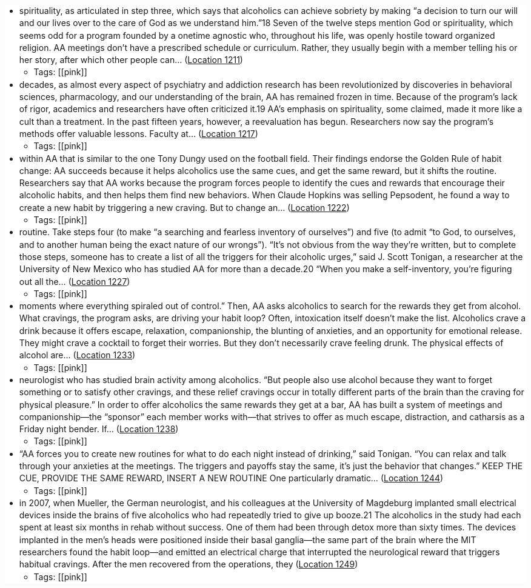 - spirituality, as articulated in step three, which says that alcoholics can achieve sobriety by making “a decision to turn our will and our lives over to the care of God as we understand him.”18 Seven of the twelve steps mention God or spirituality, which seems odd for a program founded by a onetime agnostic who, throughout his life, was openly hostile toward organized religion. AA meetings don’t have a prescribed schedule or curriculum. Rather, they usually begin with a member telling his or her story, after which other people can… ([Location 1211](https://readwise.io/to_kindle?action=open&asin=B006WAIV6M&location=1211))
    - Tags: [[pink]] 
- decades, as almost every aspect of psychiatry and addiction research has been revolutionized by discoveries in behavioral sciences, pharmacology, and our understanding of the brain, AA has remained frozen in time. Because of the program’s lack of rigor, academics and researchers have often criticized it.19 AA’s emphasis on spirituality, some claimed, made it more like a cult than a treatment. In the past fifteen years, however, a reevaluation has begun. Researchers now say the program’s methods offer valuable lessons. Faculty at… ([Location 1217](https://readwise.io/to_kindle?action=open&asin=B006WAIV6M&location=1217))
    - Tags: [[pink]] 
- within AA that is similar to the one Tony Dungy used on the football field. Their findings endorse the Golden Rule of habit change: AA succeeds because it helps alcoholics use the same cues, and get the same reward, but it shifts the routine. Researchers say that AA works because the program forces people to identify the cues and rewards that encourage their alcoholic habits, and then helps them find new behaviors. When Claude Hopkins was selling Pepsodent, he found a way to create a new habit by triggering a new craving. But to change an… ([Location 1222](https://readwise.io/to_kindle?action=open&asin=B006WAIV6M&location=1222))
    - Tags: [[pink]] 
- routine. Take steps four (to make “a searching and fearless inventory of ourselves”) and five (to admit “to God, to ourselves, and to another human being the exact nature of our wrongs”). “It’s not obvious from the way they’re written, but to complete those steps, someone has to create a list of all the triggers for their alcoholic urges,” said J. Scott Tonigan, a researcher at the University of New Mexico who has studied AA for more than a decade.20 “When you make a self-inventory, you’re figuring out all the… ([Location 1227](https://readwise.io/to_kindle?action=open&asin=B006WAIV6M&location=1227))
    - Tags: [[pink]] 
- moments where everything spiraled out of control.” Then, AA asks alcoholics to search for the rewards they get from alcohol. What cravings, the program asks, are driving your habit loop? Often, intoxication itself doesn’t make the list. Alcoholics crave a drink because it offers escape, relaxation, companionship, the blunting of anxieties, and an opportunity for emotional release. They might crave a cocktail to forget their worries. But they don’t necessarily crave feeling drunk. The physical effects of alcohol are… ([Location 1233](https://readwise.io/to_kindle?action=open&asin=B006WAIV6M&location=1233))
    - Tags: [[pink]] 
- neurologist who has studied brain activity among alcoholics. “But people also use alcohol because they want to forget something or to satisfy other cravings, and these relief cravings occur in totally different parts of the brain than the craving for physical pleasure.” In order to offer alcoholics the same rewards they get at a bar, AA has built a system of meetings and companionship—the “sponsor” each member works with—that strives to offer as much escape, distraction, and catharsis as a Friday night bender. If… ([Location 1238](https://readwise.io/to_kindle?action=open&asin=B006WAIV6M&location=1238))
    - Tags: [[pink]] 
- “AA forces you to create new routines for what to do each night instead of drinking,” said Tonigan. “You can relax and talk through your anxieties at the meetings. The triggers and payoffs stay the same, it’s just the behavior that changes.” KEEP THE CUE, PROVIDE THE SAME REWARD, INSERT A NEW ROUTINE One particularly dramatic… ([Location 1244](https://readwise.io/to_kindle?action=open&asin=B006WAIV6M&location=1244))
    - Tags: [[pink]] 
- in 2007, when Mueller, the German neurologist, and his colleagues at the University of Magdeburg implanted small electrical devices inside the brains of five alcoholics who had repeatedly tried to give up booze.21 The alcoholics in the study had each spent at least six months in rehab without success. One of them had been through detox more than sixty times. The devices implanted in the men’s heads were positioned inside their basal ganglia—the same part of the brain where the MIT researchers found the habit loop—and emitted an electrical charge that interrupted the neurological reward that triggers habitual cravings. After the men recovered from the operations, they ([Location 1249](https://readwise.io/to_kindle?action=open&asin=B006WAIV6M&location=1249))
    - Tags: [[pink]] 